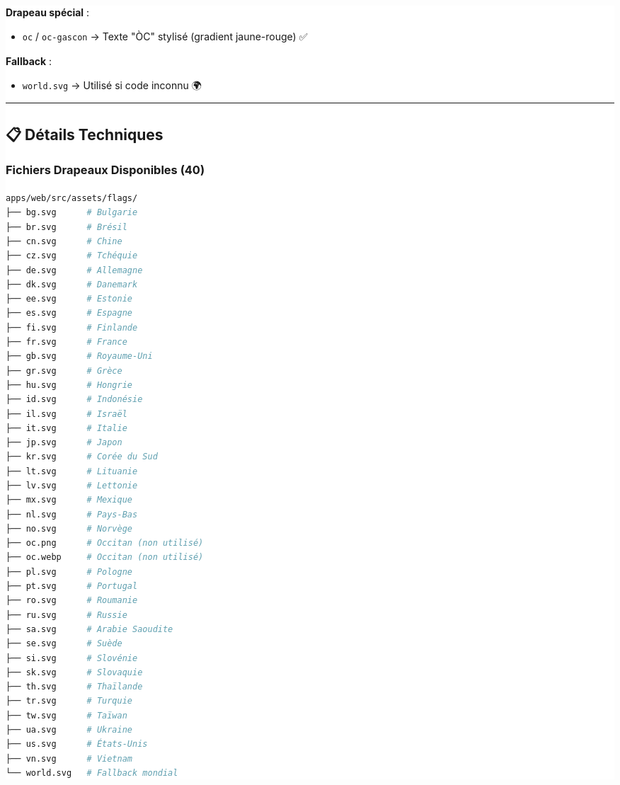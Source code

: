 **Drapeau spécial** :
- `oc` / `oc-gascon` → Texte "ÒC" stylisé (gradient jaune-rouge) ✅

**Fallback** :
- `world.svg` → Utilisé si code inconnu 🌍

---

## 📋 Détails Techniques

### Fichiers Drapeaux Disponibles (40)

```bash
apps/web/src/assets/flags/
├── bg.svg      # Bulgarie
├── br.svg      # Brésil
├── cn.svg      # Chine
├── cz.svg      # Tchéquie
├── de.svg      # Allemagne
├── dk.svg      # Danemark
├── ee.svg      # Estonie
├── es.svg      # Espagne
├── fi.svg      # Finlande
├── fr.svg      # France
├── gb.svg      # Royaume-Uni
├── gr.svg      # Grèce
├── hu.svg      # Hongrie
├── id.svg      # Indonésie
├── il.svg      # Israël
├── it.svg      # Italie
├── jp.svg      # Japon
├── kr.svg      # Corée du Sud
├── lt.svg      # Lituanie
├── lv.svg      # Lettonie
├── mx.svg      # Mexique
├── nl.svg      # Pays-Bas
├── no.svg      # Norvège
├── oc.png      # Occitan (non utilisé)
├── oc.webp     # Occitan (non utilisé)
├── pl.svg      # Pologne
├── pt.svg      # Portugal
├── ro.svg      # Roumanie
├── ru.svg      # Russie
├── sa.svg      # Arabie Saoudite
├── se.svg      # Suède
├── si.svg      # Slovénie
├── sk.svg      # Slovaquie
├── th.svg      # Thaïlande
├── tr.svg      # Turquie
├── tw.svg      # Taïwan
├── ua.svg      # Ukraine
├── us.svg      # États-Unis
├── vn.svg      # Vietnam
└── world.svg   # Fallback mondial
```
